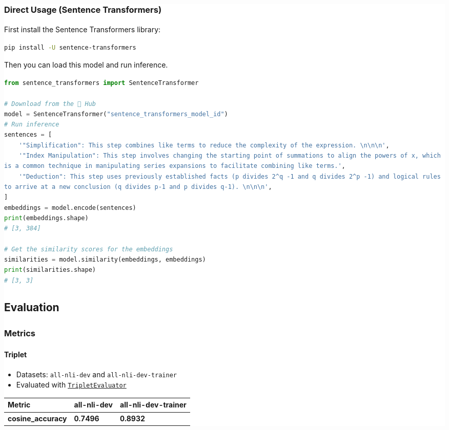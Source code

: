 ### Direct Usage (Sentence Transformers)

First install the Sentence Transformers library:

```bash
pip install -U sentence-transformers
```

Then you can load this model and run inference.
```python
from sentence_transformers import SentenceTransformer

# Download from the 🤗 Hub
model = SentenceTransformer("sentence_transformers_model_id")
# Run inference
sentences = [
    '"Simplification": This step combines like terms to reduce the complexity of the expression. \n\n\n',
    '"Index Manipulation": This step involves changing the starting point of summations to align the powers of x, which is a common technique in manipulating series expansions to facilitate combining like terms.',
    '"Deduction": This step uses previously established facts (p divides 2^q -1 and q divides 2^p -1) and logical rules to arrive at a new conclusion (q divides p-1 and p divides q-1). \n\n\n',
]
embeddings = model.encode(sentences)
print(embeddings.shape)
# [3, 384]

# Get the similarity scores for the embeddings
similarities = model.similarity(embeddings, embeddings)
print(similarities.shape)
# [3, 3]
```







## Evaluation

### Metrics

#### Triplet

* Datasets: `all-nli-dev` and `all-nli-dev-trainer`
* Evaluated with [<code>TripletEvaluator</code>](https://sbert.net/docs/package_reference/sentence_transformer/evaluation.html#sentence_transformers.evaluation.TripletEvaluator)

| Metric              | all-nli-dev | all-nli-dev-trainer |
|:--------------------|:------------|:--------------------|
| **cosine_accuracy** | **0.7496**  | **0.8932**          |


